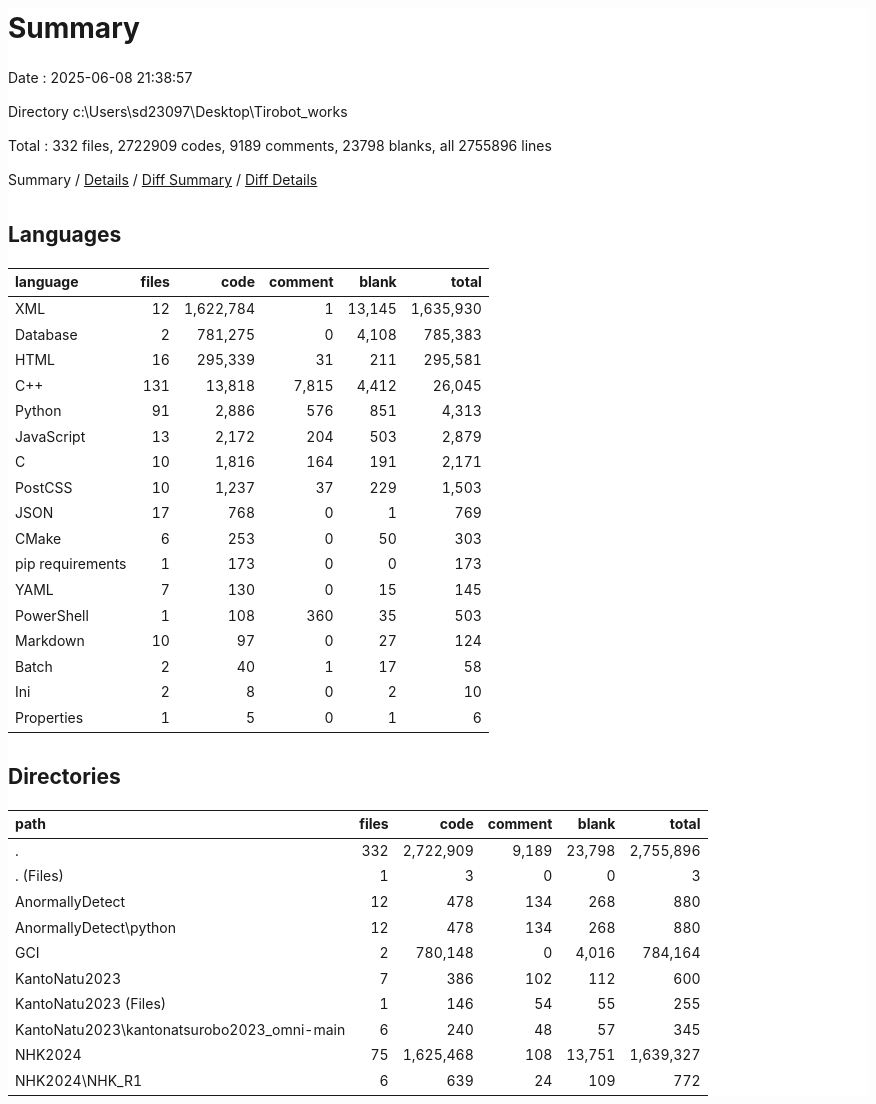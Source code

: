 # Summary

Date : 2025-06-08 21:38:57

Directory c:\\Users\\sd23097\\Desktop\\Tirobot_works

Total : 332 files,  2722909 codes, 9189 comments, 23798 blanks, all 2755896 lines

Summary / [Details](details.md) / [Diff Summary](diff.md) / [Diff Details](diff-details.md)

## Languages
| language | files | code | comment | blank | total |
| :--- | ---: | ---: | ---: | ---: | ---: |
| XML | 12 | 1,622,784 | 1 | 13,145 | 1,635,930 |
| Database | 2 | 781,275 | 0 | 4,108 | 785,383 |
| HTML | 16 | 295,339 | 31 | 211 | 295,581 |
| C++ | 131 | 13,818 | 7,815 | 4,412 | 26,045 |
| Python | 91 | 2,886 | 576 | 851 | 4,313 |
| JavaScript | 13 | 2,172 | 204 | 503 | 2,879 |
| C | 10 | 1,816 | 164 | 191 | 2,171 |
| PostCSS | 10 | 1,237 | 37 | 229 | 1,503 |
| JSON | 17 | 768 | 0 | 1 | 769 |
| CMake | 6 | 253 | 0 | 50 | 303 |
| pip requirements | 1 | 173 | 0 | 0 | 173 |
| YAML | 7 | 130 | 0 | 15 | 145 |
| PowerShell | 1 | 108 | 360 | 35 | 503 |
| Markdown | 10 | 97 | 0 | 27 | 124 |
| Batch | 2 | 40 | 1 | 17 | 58 |
| Ini | 2 | 8 | 0 | 2 | 10 |
| Properties | 1 | 5 | 0 | 1 | 6 |

## Directories
| path | files | code | comment | blank | total |
| :--- | ---: | ---: | ---: | ---: | ---: |
| . | 332 | 2,722,909 | 9,189 | 23,798 | 2,755,896 |
| . (Files) | 1 | 3 | 0 | 0 | 3 |
| AnormallyDetect | 12 | 478 | 134 | 268 | 880 |
| AnormallyDetect\\python | 12 | 478 | 134 | 268 | 880 |
| GCI | 2 | 780,148 | 0 | 4,016 | 784,164 |
| KantoNatu2023 | 7 | 386 | 102 | 112 | 600 |
| KantoNatu2023 (Files) | 1 | 146 | 54 | 55 | 255 |
| KantoNatu2023\\kantonatsurobo2023_omni-main | 6 | 240 | 48 | 57 | 345 |
| NHK2024 | 75 | 1,625,468 | 108 | 13,751 | 1,639,327 |
| NHK2024\\NHK_R1 | 6 | 639 | 24 | 109 | 772 |